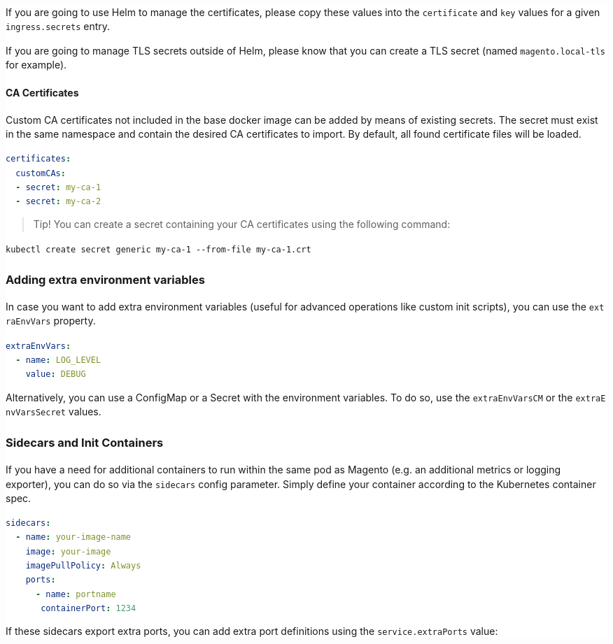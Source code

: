 If you are going to use Helm to manage the certificates, please copy these values into the `certificate` and `key` values for a given `ingress.secrets` entry.

If you are going to manage TLS secrets outside of Helm, please know that you can create a TLS secret (named `magento.local-tls` for example).

#### CA Certificates

Custom CA certificates not included in the base docker image can be added by means of existing secrets. The secret must exist in the same namespace and contain the desired CA certificates to import. By default, all found certificate files will be loaded.

```yaml
certificates:
  customCAs:
  - secret: my-ca-1
  - secret: my-ca-2
```

> Tip! You can create a secret containing your CA certificates using the following command:

```console
kubectl create secret generic my-ca-1 --from-file my-ca-1.crt
```

### Adding extra environment variables

In case you want to add extra environment variables (useful for advanced operations like custom init scripts), you can use the `extraEnvVars` property.

```yaml
extraEnvVars:
  - name: LOG_LEVEL
    value: DEBUG
```

Alternatively, you can use a ConfigMap or a Secret with the environment variables. To do so, use the `extraEnvVarsCM` or the `extraEnvVarsSecret` values.

### Sidecars and Init Containers

If you have a need for additional containers to run within the same pod as Magento (e.g. an additional metrics or logging exporter), you can do so via the `sidecars` config parameter. Simply define your container according to the Kubernetes container spec.

```yaml
sidecars:
  - name: your-image-name
    image: your-image
    imagePullPolicy: Always
    ports:
      - name: portname
       containerPort: 1234
```

If these sidecars export extra ports, you can add extra port definitions using the `service.extraPorts` value:
